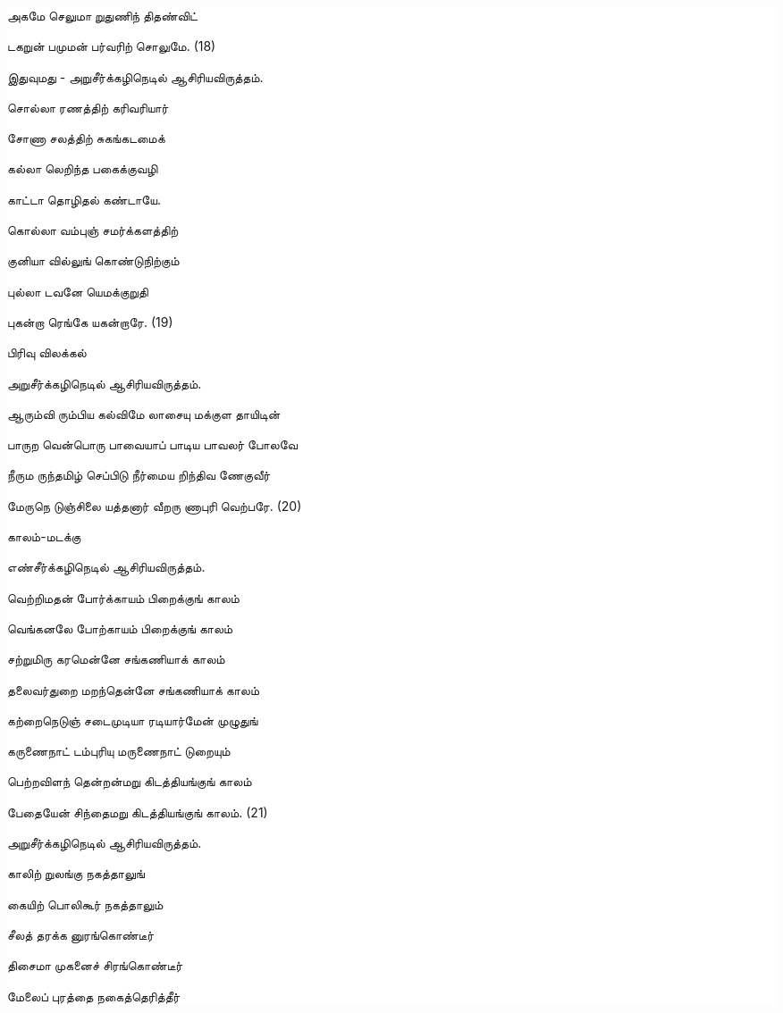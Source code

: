 அகமே செலுமா றுதுணிந் திதண்விட்  

டகறுன் பமுமன் பர்வரிற் சொலுமே. (18)  

இதுவுமது - அறுசீர்க்கழிநெடில் ஆசிரியவிருத்தம்.  

சொல்லா ரணத்திற் கரிவரியார்  

சோணா சலத்திற் சுகங்கடமைக்  

கல்லா லெறிந்த பகைக்குவழி  

காட்டா தொழிதல் கண்டாயே.  

கொல்லா வம்புஞ் சமர்க்களத்திற்  

குனியா வில்லுங் கொண்டுநிற்கும்  

புல்லா டவனே யெமக்குறுதி  

புகன்றா ரெங்கே யகன்றாரே. (19)  

பிரிவு விலக்கல்  

அறுசீர்க்கழிநெடில் ஆசிரியவிருத்தம்.  

ஆரும்வி ரும்பிய கல்விமே லாசையு மக்குள தாயிடின்  

பாருற வென்பொரு பாவையாப் பாடிய பாவலர் போலவே  

நீரும ருந்தமிழ் செப்பிடு நீர்மைய றிந்திவ ணேகுவீர்  

மேருநெ டுஞ்சிலை யத்தனார் வீறரு ணாபுரி வெற்பரே. (20)  

காலம்-மடக்கு  

எண்சீர்க்கழிநெடில் ஆசிரியவிருத்தம்.  

வெற்றிமதன் போர்க்காயம் பிறைக்குங் காலம்  

வெங்கனலே போற்காயம் பிறைக்குங் காலம்  

சற்றுமிரு கரமென்னே சங்கணியாக் காலம்  

தலைவர்துறை மறந்தென்னே சங்கணியாக் காலம்  

கற்றைநெடுஞ் சடைமுடியா ரடியார்மேன் முழுதுங்  

கருணைநாட் டம்புரியு மருணைநாட் டுறையும்  

பெற்றவிளந் தென்றன்மறு கிடத்தியங்குங் காலம்  

பேதையேன் சிந்தைமறு கிடத்தியங்குங் காலம். (21)  

அறுசீர்க்கழிநெடில் ஆசிரியவிருத்தம்.  

காலிற் றுலங்கு நகத்தாலுங்  

கையிற் பொலிகூர் நகத்தாலும்  

சீலத் தரக்க னுரங்கொண்டீர்  

திசைமா முகனைச் சிரங்கொண்டீர்  

மேலைப் புரத்தை நகைத்தெரித்தீர்  
